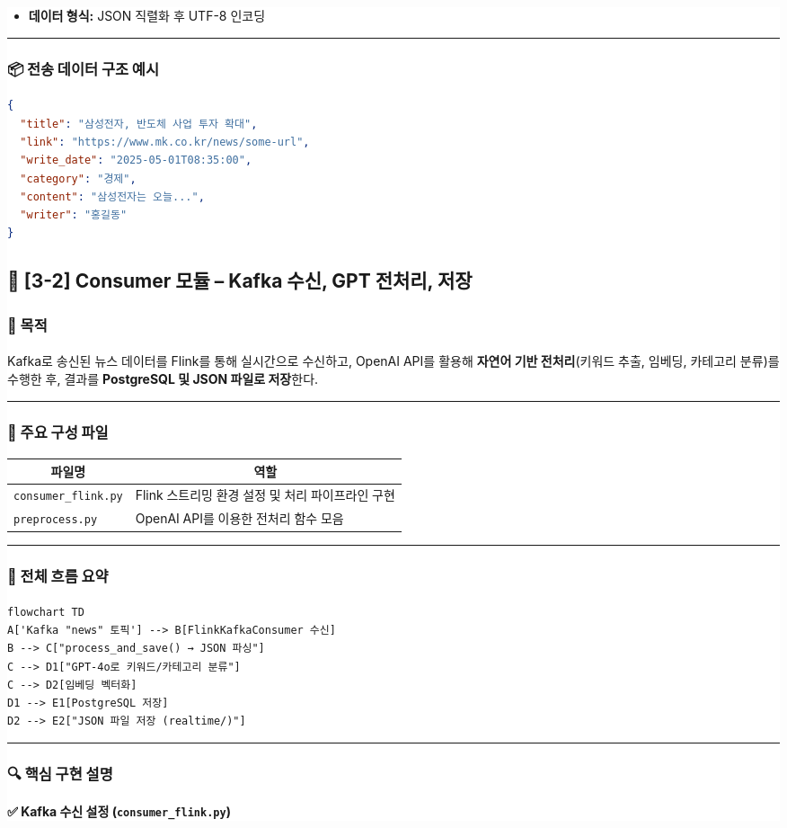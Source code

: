 *   **데이터 형식:** JSON 직렬화 후 UTF-8 인코딩
    

* * *

### 📦 전송 데이터 구조 예시

```json
{
  "title": "삼성전자, 반도체 사업 투자 확대",
  "link": "https://www.mk.co.kr/news/some-url",
  "write_date": "2025-05-01T08:35:00",
  "category": "경제",
  "content": "삼성전자는 오늘...",
  "writer": "홍길동"
}
```


🧾 \[3-2\] Consumer 모듈 – Kafka 수신, GPT 전처리, 저장
----------------------------------------------

### 🎯 목적

Kafka로 송신된 뉴스 데이터를 Flink를 통해 실시간으로 수신하고, OpenAI API를 활용해 **자연어 기반 전처리**(키워드 추출, 임베딩, 카테고리 분류)를 수행한 후, 결과를 **PostgreSQL 및 JSON 파일로 저장**한다.

* * *

### 🧩 주요 구성 파일

| 파일명 | 역할 |
| --- | --- |
| `consumer_flink.py` | Flink 스트리밍 환경 설정 및 처리 파이프라인 구현 |
| `preprocess.py` | OpenAI API를 이용한 전처리 함수 모음 |

* * *

### 🔁 전체 흐름 요약

```mermaid
flowchart TD
A['Kafka "news" 토픽'] --> B[FlinkKafkaConsumer 수신]
B --> C["process_and_save() → JSON 파싱"]
C --> D1["GPT-4o로 키워드/카테고리 분류"]
C --> D2[임베딩 벡터화]
D1 --> E1[PostgreSQL 저장]
D2 --> E2["JSON 파일 저장 (realtime/)"]
```

* * *

### 🔍 핵심 구현 설명

#### ✅ Kafka 수신 설정 (`consumer_flink.py`)
